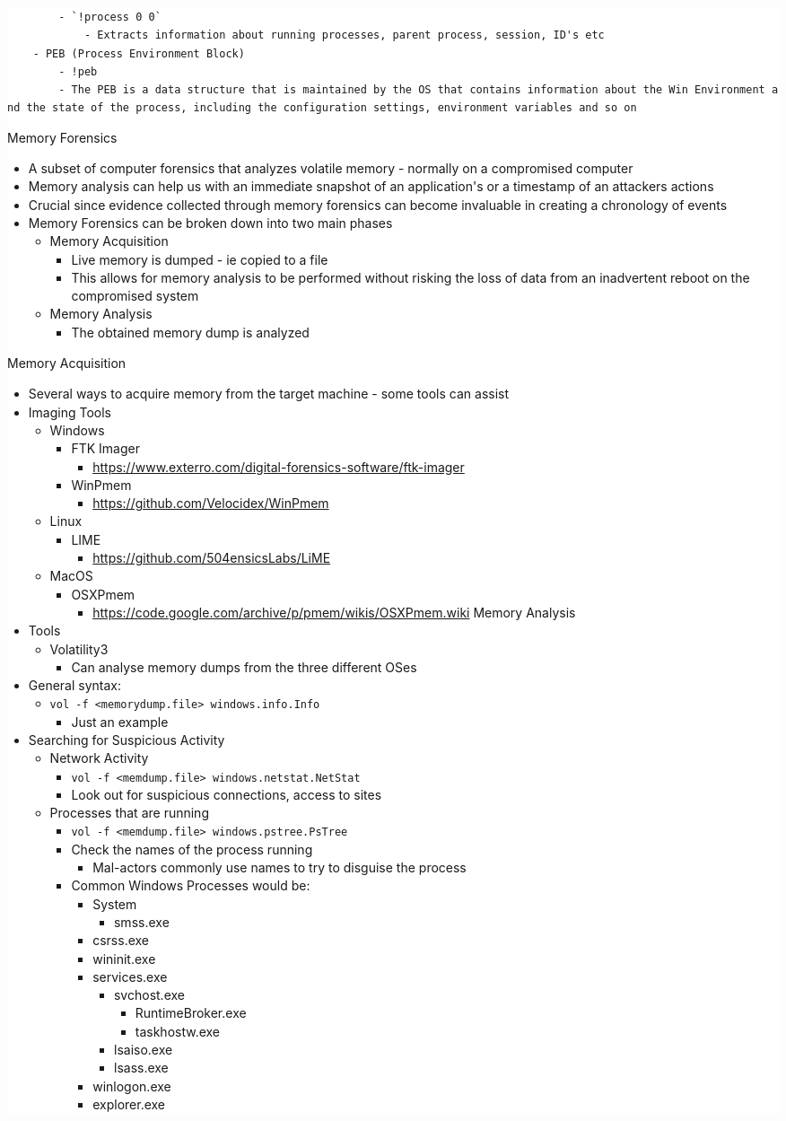 			- `!process 0 0`
				- Extracts information about running processes, parent process, session, ID's etc
		- PEB (Process Environment Block)
			- !peb
			- The PEB is a data structure that is maintained by the OS that contains information about the Win Environment and the state of the process, including the configuration settings, environment variables and so on

Memory Forensics
- A subset of computer forensics that analyzes volatile memory - normally on a compromised computer
- Memory analysis can help us with an immediate snapshot of an application's or a timestamp of an attackers actions
- Crucial since evidence collected through memory forensics can become invaluable in creating a chronology of events
- Memory Forensics can be broken down into two main phases
	- Memory Acquisition
		- Live memory is dumped - ie copied to a file
		- This allows for memory analysis to be performed without risking the loss of data from an inadvertent reboot on the compromised system
	- Memory Analysis
		- The obtained memory dump is analyzed

Memory Acquisition
- Several ways to acquire memory from the target machine - some tools can assist
- Imaging Tools
	- Windows
		- FTK Imager
			- https://www.exterro.com/digital-forensics-software/ftk-imager
		- WinPmem
			- https://github.com/Velocidex/WinPmem
	- Linux
		- LIME
			- https://github.com/504ensicsLabs/LiME
	- MacOS
		- OSXPmem
			- https://code.google.com/archive/p/pmem/wikis/OSXPmem.wiki
Memory Analysis
- Tools
	- Volatility3
		- Can analyse memory dumps from the three different OSes
- General syntax:
	- `vol -f <memorydump.file> windows.info.Info`
		- Just an example
- Searching for Suspicious Activity
	- Network Activity
		- `vol -f <memdump.file> windows.netstat.NetStat` 
		- Look out for suspicious connections, access to sites
	- Processes that are running
		- `vol -f <memdump.file> windows.pstree.PsTree`
		- Check the names of the process running
			- Mal-actors commonly use names to try to disguise the process
		- Common Windows Processes would be:
			- System
				- smss.exe
			- csrss.exe
			- wininit.exe
			- services.exe
				- svchost.exe
					- RuntimeBroker.exe
					- taskhostw.exe
				- lsaiso.exe
				- lsass.exe
			- winlogon.exe
			- explorer.exe